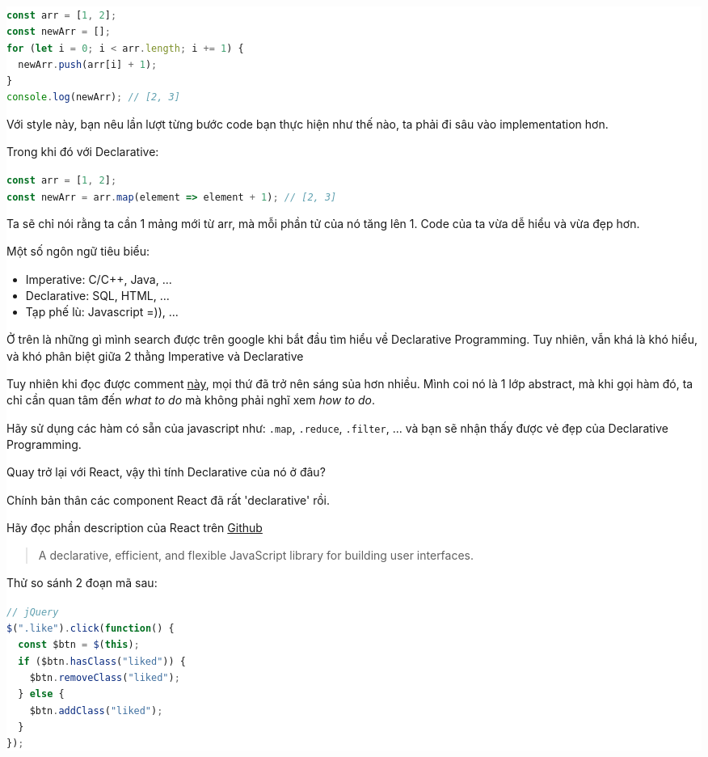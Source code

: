 ```js
const arr = [1, 2];
const newArr = [];
for (let i = 0; i < arr.length; i += 1) {
  newArr.push(arr[i] + 1);
}
console.log(newArr); // [2, 3]
```

Với style này, bạn nêu lần lượt từng bước code bạn thực hiện như thế nào, ta phải đi sâu vào implementation hơn.

Trong khi đó với Declarative:

```js
const arr = [1, 2];
const newArr = arr.map(element => element + 1); // [2, 3]
```

Ta sẽ chỉ nói rằng ta cần 1 mảng mới từ arr, mà mỗi phần tử của nó tăng lên 1. Code của ta vừa dễ hiểu và vừa đẹp hơn.

Một số ngôn ngữ tiêu biểu:

- Imperative: C/C++, Java, ...
- Declarative: SQL, HTML, ...
- Tạp phế lù: Javascript =)), ...

Ở trên là những gì mình search được trên google khi bắt đầu tìm hiểu về Declarative Programming. Tuy nhiên, vẫn khá là khó hiểu, và khó phân biệt giữa 2 thằng Imperative và Declarative

Tuy nhiên khi đọc được comment [này](https://stackoverflow.com/questions/1784664/what-is-the-difference-between-declarative-and-imperative-programming#comment29365241_1784702), mọi thứ đã trở nên sáng sủa hơn nhiều. Mình coi nó là 1 lớp abstract, mà khi gọi hàm đó, ta chỉ cần quan tâm đến _what to do_ mà không phải nghĩ xem _how to do_.

Hãy sử dụng các hàm có sẵn của javascript như: `.map`, `.reduce`, `.filter`, ... và bạn sẽ nhận thấy được vẻ đẹp của Declarative Programming.

Quay trở lại với React, vậy thì tính Declarative của nó ở đâu?

Chính bản thân các component React đã rất 'declarative' rồi.

Hãy đọc phần description của React trên [Github](https://github.com/facebook/react)

> A declarative, efficient, and flexible JavaScript library for building user interfaces.

Thử so sánh 2 đoạn mã sau:

```js
// jQuery
$(".like").click(function() {
  const $btn = $(this);
  if ($btn.hasClass("liked")) {
    $btn.removeClass("liked");
  } else {
    $btn.addClass("liked");
  }
});
```
